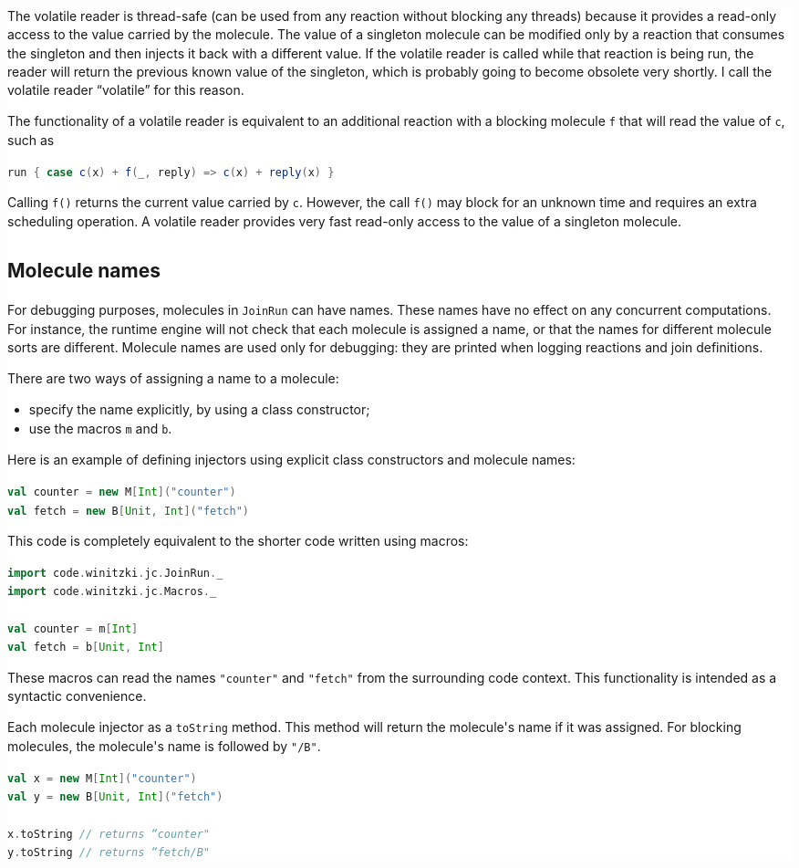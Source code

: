 The volatile reader is thread-safe (can be used from any reaction without blocking any threads) because it provides a read-only access to the value carried by the molecule.
The value of a singleton molecule can be modified only by a reaction that consumes the singleton and then injects it back with a different value.
If the volatile reader is called while that reaction is being run, the reader will return the previous known value of the singleton, which is probably going to become obsolete very shortly.
I call the volatile reader “volatile” for this reason.

The functionality of a volatile reader is equivalent to an additional reaction with a blocking molecule `f` that will read the value of `c`, such as

```scala
run { case c(x) + f(_, reply) => c(x) + reply(x) }
```

Calling `f()` returns the current value carried by `c`.
However, the call `f()` may block for an unknown time and requires an extra scheduling operation.
A volatile reader provides very fast read-only access to the value of a singleton molecule.

## Molecule names

For debugging purposes, molecules in `JoinRun` can have names.
These names have no effect on any concurrent computations.
For instance, the runtime engine will not check that each molecule is assigned a name, or that the names for different molecule sorts are different.
Molecule names are used only for debugging: they are printed when logging reactions and join definitions.

There are two ways of assigning a name to a molecule:
- specify the name explicitly, by using a class constructor;
- use the macros `m` and `b`.

Here is an example of defining injectors using explicit class constructors and molecule names:

```scala
val counter = new M[Int]("counter")
val fetch = new B[Unit, Int]("fetch")
```

This code is completely equivalent to the shorter code written using macros:

```scala
import code.winitzki.jc.JoinRun._
import code.winitzki.jc.Macros._

val counter = m[Int]
val fetch = b[Unit, Int]
```

These macros can read the names `"counter"` and `"fetch"` from the surrounding code context.
This functionality is intended as a syntactic convenience.

Each molecule injector as a `toString` method.
This method will return the molecule's name if it was assigned.
For blocking molecules, the molecule's name is followed by `"/B"`.

```scala
val x = new M[Int]("counter")
val y = new B[Unit, Int]("fetch")

x.toString // returns “counter"
y.toString // returns “fetch/B"
```
